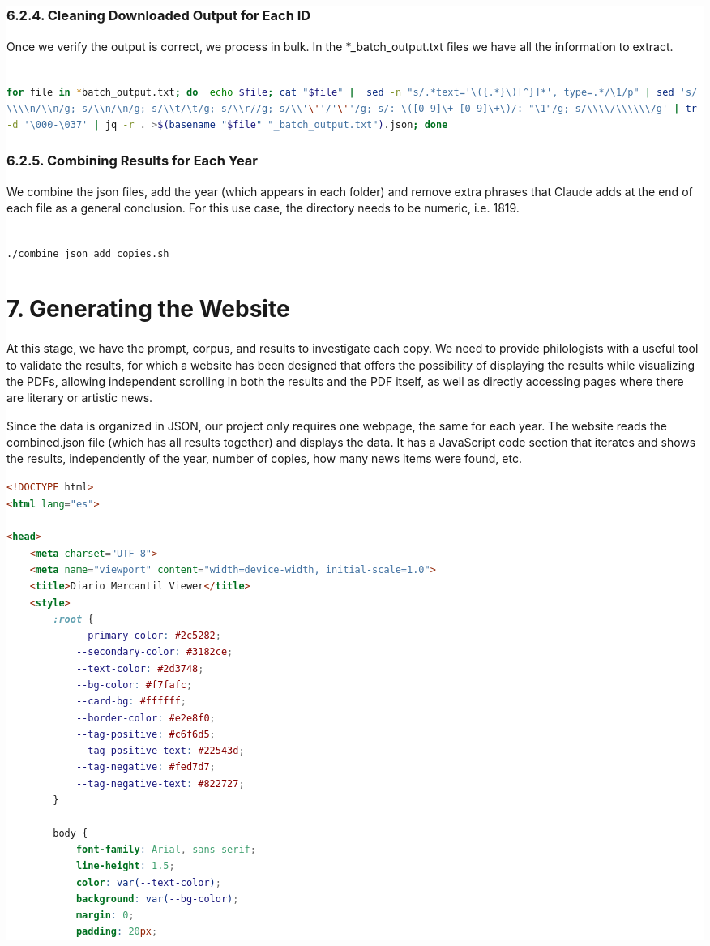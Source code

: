 ### 6.2.4. Cleaning Downloaded Output for Each ID

Once we verify the output is correct, we process in bulk. In the *_batch_output.txt files we have all the information to extract.

```bash

for file in *batch_output.txt; do  echo $file; cat "$file" |  sed -n "s/.*text='\({.*}\)[^}]*', type=.*/\1/p" | sed 's/\\\\n/\\n/g; s/\\n/\n/g; s/\\t/\t/g; s/\\r//g; s/\\'\''/'\''/g; s/: \([0-9]\+-[0-9]\+\)/: "\1"/g; s/\\\\/\\\\\\/g' | tr -d '\000-\037' | jq -r . >$(basename "$file" "_batch_output.txt").json; done
```

### 6.2.5. Combining Results for Each Year

We combine the json files, add the year (which appears in each folder) and remove extra phrases that Claude adds at the end of each file as a general conclusion. For this use case, the directory needs to be numeric, i.e. 1819.

```bash

./combine_json_add_copies.sh
```

# 7. Generating the Website

At this stage, we have the prompt, corpus, and results to investigate each copy. We need to provide philologists with a useful tool to validate the results, for which a website has been designed that offers the possibility of displaying the results while visualizing the PDFs, allowing independent scrolling in both the results and the PDF itself, as well as directly accessing pages where there are literary or artistic news.

Since the data is organized in JSON, our project only requires one webpage, the same for each year. The website reads the combined.json file (which has all results together) and displays the data. It has a JavaScript code section that iterates and shows the results, independently of the year, number of copies, how many news items were found, etc.

```html
<!DOCTYPE html>
<html lang="es">

<head>
    <meta charset="UTF-8">
    <meta name="viewport" content="width=device-width, initial-scale=1.0">
    <title>Diario Mercantil Viewer</title>
    <style>
        :root {
            --primary-color: #2c5282;
            --secondary-color: #3182ce;
            --text-color: #2d3748;
            --bg-color: #f7fafc;
            --card-bg: #ffffff;
            --border-color: #e2e8f0;
            --tag-positive: #c6f6d5;
            --tag-positive-text: #22543d;
            --tag-negative: #fed7d7;
            --tag-negative-text: #822727;
        }

        body {
            font-family: Arial, sans-serif;
            line-height: 1.5;
            color: var(--text-color);
            background: var(--bg-color);
            margin: 0;
            padding: 20px;
```